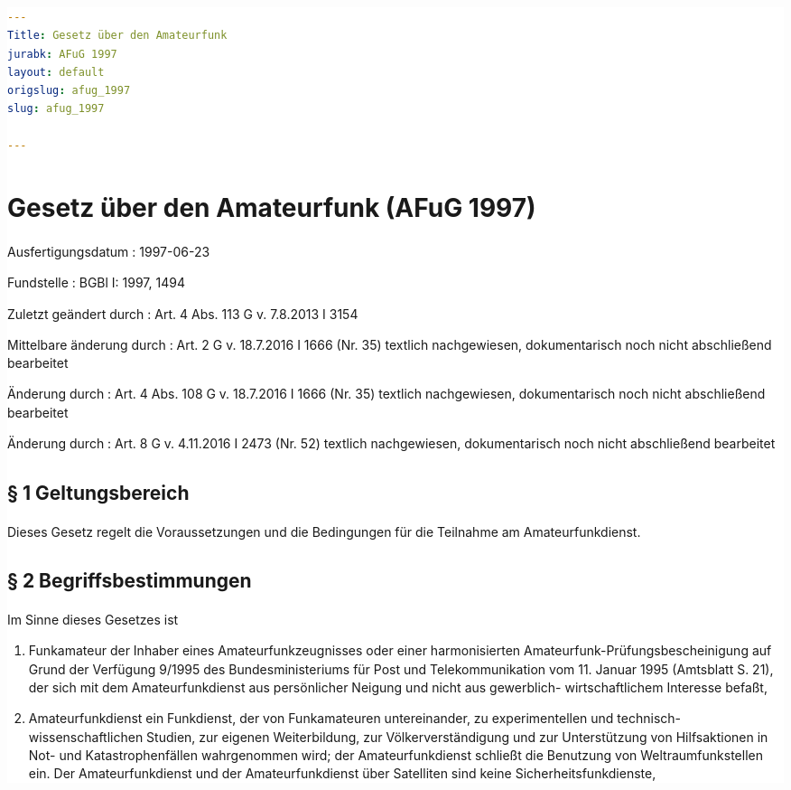 ```yaml
---
Title: Gesetz über den Amateurfunk
jurabk: AFuG 1997
layout: default
origslug: afug_1997
slug: afug_1997

---
```


# Gesetz über den Amateurfunk (AFuG 1997)

Ausfertigungsdatum
:   1997-06-23

Fundstelle
:   BGBl I: 1997, 1494

Zuletzt geändert durch
:   Art. 4 Abs. 113 G v. 7.8.2013 I 3154

Mittelbare änderung durch
:   Art. 2 G v. 18.7.2016 I 1666 (Nr. 35) textlich nachgewiesen, dokumentarisch noch nicht abschließend bearbeitet

Änderung durch
:   Art. 4 Abs. 108 G v. 18.7.2016 I 1666 (Nr. 35) textlich nachgewiesen, dokumentarisch noch nicht abschließend bearbeitet

Änderung durch
:   Art. 8 G v. 4.11.2016 I 2473 (Nr. 52) textlich nachgewiesen, dokumentarisch noch nicht abschließend bearbeitet


## § 1 Geltungsbereich

Dieses Gesetz regelt die Voraussetzungen und die Bedingungen für die
Teilnahme am Amateurfunkdienst.


## § 2 Begriffsbestimmungen

Im Sinne dieses Gesetzes ist

1.  Funkamateur der Inhaber eines Amateurfunkzeugnisses oder einer
    harmonisierten Amateurfunk-Prüfungsbescheinigung auf Grund der
    Verfügung 9/1995 des Bundesministeriums für Post und Telekommunikation
    vom 11. Januar 1995 (Amtsblatt S. 21), der sich mit dem
    Amateurfunkdienst aus persönlicher Neigung und nicht aus gewerblich-
    wirtschaftlichem Interesse befaßt,


2.  Amateurfunkdienst ein Funkdienst, der von Funkamateuren untereinander,
    zu experimentellen und technisch-wissenschaftlichen Studien, zur
    eigenen Weiterbildung, zur Völkerverständigung und zur Unterstützung
    von Hilfsaktionen in Not- und Katastrophenfällen wahrgenommen wird;
    der Amateurfunkdienst schließt die Benutzung von Weltraumfunkstellen
    ein. Der Amateurfunkdienst und der Amateurfunkdienst über Satelliten
    sind keine Sicherheitsfunkdienste,
